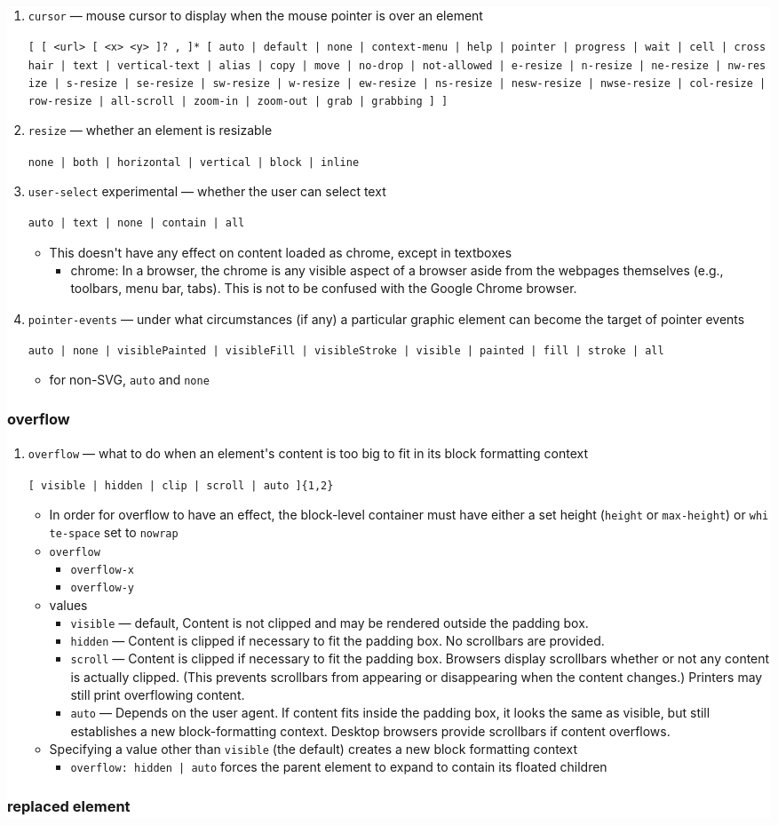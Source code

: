 1. `cursor` — mouse cursor to display when the mouse pointer is over an element
   ```
   [ [ <url> [ <x> <y> ]? , ]* [ auto | default | none | context-menu | help | pointer | progress | wait | cell | crosshair | text | vertical-text | alias | copy | move | no-drop | not-allowed | e-resize | n-resize | ne-resize | nw-resize | s-resize | se-resize | sw-resize | w-resize | ew-resize | ns-resize | nesw-resize | nwse-resize | col-resize | row-resize | all-scroll | zoom-in | zoom-out | grab | grabbing ] ]
   ```

1. `resize` — whether an element is resizable
   ```
   none | both | horizontal | vertical | block | inline
   ```

1. `user-select` experimental — whether the user can select text
   ```
   auto | text | none | contain | all
   ```
   - This doesn't have any effect on content loaded as chrome, except in textboxes
     - chrome: In a browser, the chrome is any visible aspect of a browser aside from the webpages themselves (e.g., toolbars, menu bar, tabs). This is not to be confused with the Google Chrome browser.

1. `pointer-events` — under what circumstances (if any) a particular graphic element can become the target of pointer events
   ```
   auto | none | visiblePainted | visibleFill | visibleStroke | visible | painted | fill | stroke | all
   ```
   - for non-SVG, `auto` and `none`

### overflow

1. `overflow` — what to do when an element's content is too big to fit in its block formatting context
   ```
   [ visible | hidden | clip | scroll | auto ]{1,2}
   ```
   - In order for overflow to have an effect, the block-level container must have either a set height (`height` or `max-height`) or `white-space` set to `nowrap`
   - `overflow`
     - `overflow-x`
     - `overflow-y`
   - values
     - `visible` — default, Content is not clipped and may be rendered outside the padding box.
     - `hidden` — Content is clipped if necessary to fit the padding box. No scrollbars are provided.
     - `scroll` — Content is clipped if necessary to fit the padding box. Browsers display scrollbars whether or not any content is actually clipped. (This prevents scrollbars from appearing or disappearing when the content changes.) Printers may still print overflowing content.
     - `auto` — Depends on the user agent. If content fits inside the padding box, it looks the same as visible, but still establishes a new block-formatting context. Desktop browsers provide scrollbars if content overflows.
   - Specifying a value other than `visible` (the default) creates a new block formatting context
     - `overflow: hidden | auto` forces the parent element to expand to contain its floated children

### replaced element


   [p13]: ./images/13.png